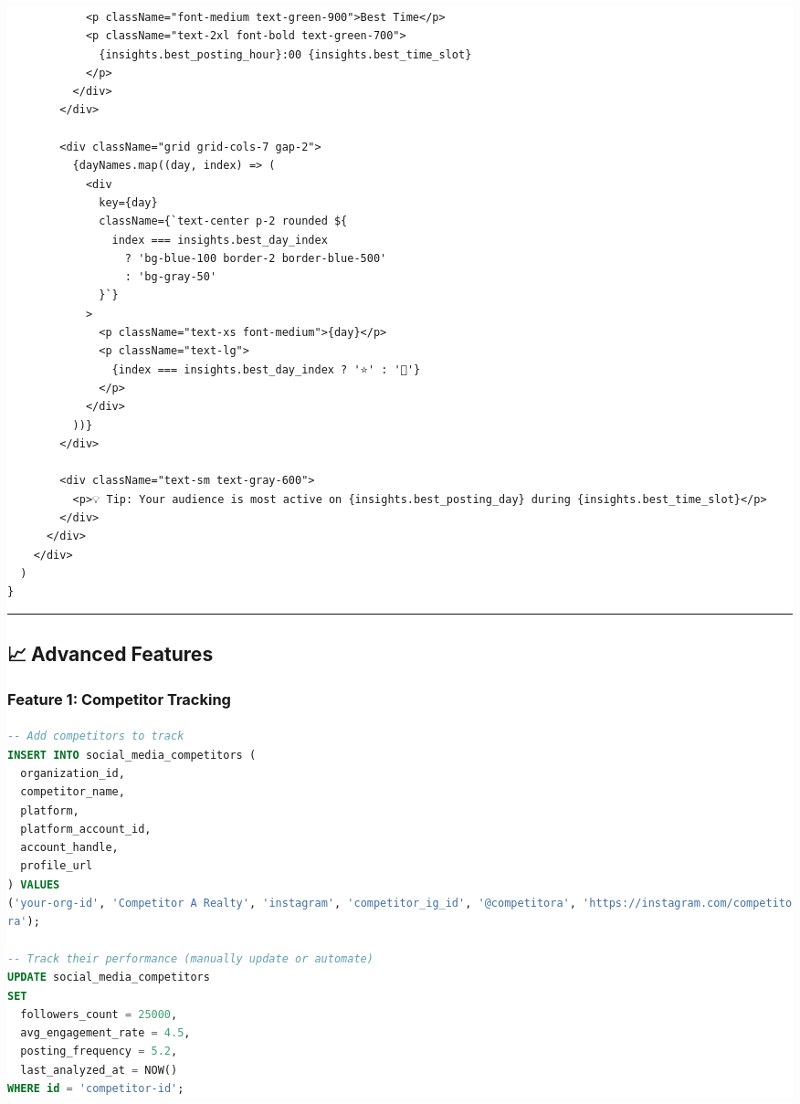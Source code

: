 ```tsx
            <p className="font-medium text-green-900">Best Time</p>
            <p className="text-2xl font-bold text-green-700">
              {insights.best_posting_hour}:00 {insights.best_time_slot}
            </p>
          </div>
        </div>

        <div className="grid grid-cols-7 gap-2">
          {dayNames.map((day, index) => (
            <div
              key={day}
              className={`text-center p-2 rounded ${
                index === insights.best_day_index
                  ? 'bg-blue-100 border-2 border-blue-500'
                  : 'bg-gray-50'
              }`}
            >
              <p className="text-xs font-medium">{day}</p>
              <p className="text-lg">
                {index === insights.best_day_index ? '⭐' : '📄'}
              </p>
            </div>
          ))}
        </div>

        <div className="text-sm text-gray-600">
          <p>💡 Tip: Your audience is most active on {insights.best_posting_day} during {insights.best_time_slot}</p>
        </div>
      </div>
    </div>
  )
}
```

---

## 📈 Advanced Features

### Feature 1: Competitor Tracking

```sql
-- Add competitors to track
INSERT INTO social_media_competitors (
  organization_id,
  competitor_name,
  platform,
  platform_account_id,
  account_handle,
  profile_url
) VALUES
('your-org-id', 'Competitor A Realty', 'instagram', 'competitor_ig_id', '@competitora', 'https://instagram.com/competitora');

-- Track their performance (manually update or automate)
UPDATE social_media_competitors
SET 
  followers_count = 25000,
  avg_engagement_rate = 4.5,
  posting_frequency = 5.2,
  last_analyzed_at = NOW()
WHERE id = 'competitor-id';

```
